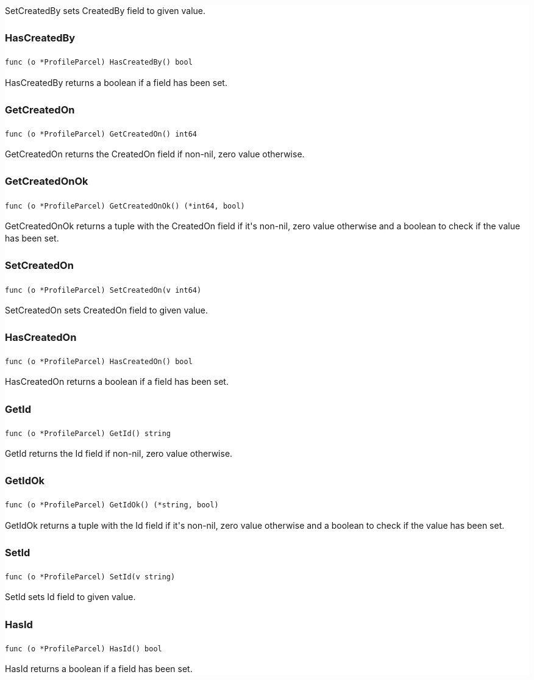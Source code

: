 SetCreatedBy sets CreatedBy field to given value.

### HasCreatedBy

`func (o *ProfileParcel) HasCreatedBy() bool`

HasCreatedBy returns a boolean if a field has been set.

### GetCreatedOn

`func (o *ProfileParcel) GetCreatedOn() int64`

GetCreatedOn returns the CreatedOn field if non-nil, zero value otherwise.

### GetCreatedOnOk

`func (o *ProfileParcel) GetCreatedOnOk() (*int64, bool)`

GetCreatedOnOk returns a tuple with the CreatedOn field if it's non-nil, zero value otherwise
and a boolean to check if the value has been set.

### SetCreatedOn

`func (o *ProfileParcel) SetCreatedOn(v int64)`

SetCreatedOn sets CreatedOn field to given value.

### HasCreatedOn

`func (o *ProfileParcel) HasCreatedOn() bool`

HasCreatedOn returns a boolean if a field has been set.

### GetId

`func (o *ProfileParcel) GetId() string`

GetId returns the Id field if non-nil, zero value otherwise.

### GetIdOk

`func (o *ProfileParcel) GetIdOk() (*string, bool)`

GetIdOk returns a tuple with the Id field if it's non-nil, zero value otherwise
and a boolean to check if the value has been set.

### SetId

`func (o *ProfileParcel) SetId(v string)`

SetId sets Id field to given value.

### HasId

`func (o *ProfileParcel) HasId() bool`

HasId returns a boolean if a field has been set.
